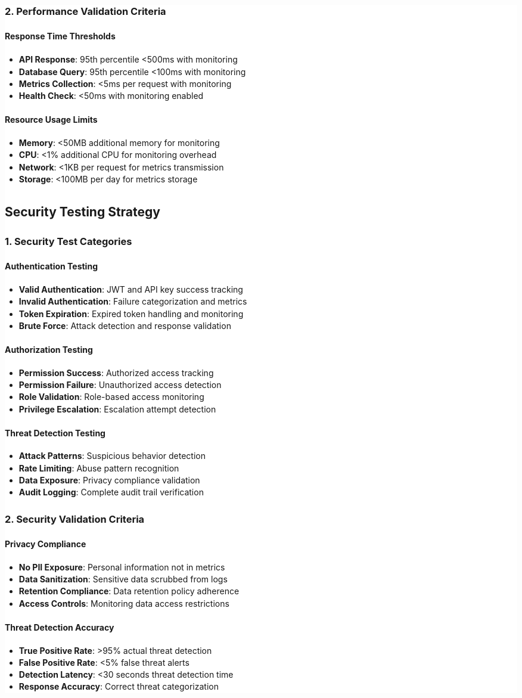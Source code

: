 ### 2. Performance Validation Criteria

#### Response Time Thresholds
- **API Response**: 95th percentile <500ms with monitoring
- **Database Query**: 95th percentile <100ms with monitoring
- **Metrics Collection**: <5ms per request with monitoring
- **Health Check**: <50ms with monitoring enabled

#### Resource Usage Limits
- **Memory**: <50MB additional memory for monitoring
- **CPU**: <1% additional CPU for monitoring overhead
- **Network**: <1KB per request for metrics transmission
- **Storage**: <100MB per day for metrics storage

## Security Testing Strategy

### 1. Security Test Categories

#### Authentication Testing
- **Valid Authentication**: JWT and API key success tracking
- **Invalid Authentication**: Failure categorization and metrics
- **Token Expiration**: Expired token handling and monitoring
- **Brute Force**: Attack detection and response validation

#### Authorization Testing  
- **Permission Success**: Authorized access tracking
- **Permission Failure**: Unauthorized access detection
- **Role Validation**: Role-based access monitoring
- **Privilege Escalation**: Escalation attempt detection

#### Threat Detection Testing
- **Attack Patterns**: Suspicious behavior detection
- **Rate Limiting**: Abuse pattern recognition
- **Data Exposure**: Privacy compliance validation
- **Audit Logging**: Complete audit trail verification

### 2. Security Validation Criteria

#### Privacy Compliance
- **No PII Exposure**: Personal information not in metrics
- **Data Sanitization**: Sensitive data scrubbed from logs
- **Retention Compliance**: Data retention policy adherence
- **Access Controls**: Monitoring data access restrictions

#### Threat Detection Accuracy
- **True Positive Rate**: >95% actual threat detection
- **False Positive Rate**: <5% false threat alerts
- **Detection Latency**: <30 seconds threat detection time
- **Response Accuracy**: Correct threat categorization
